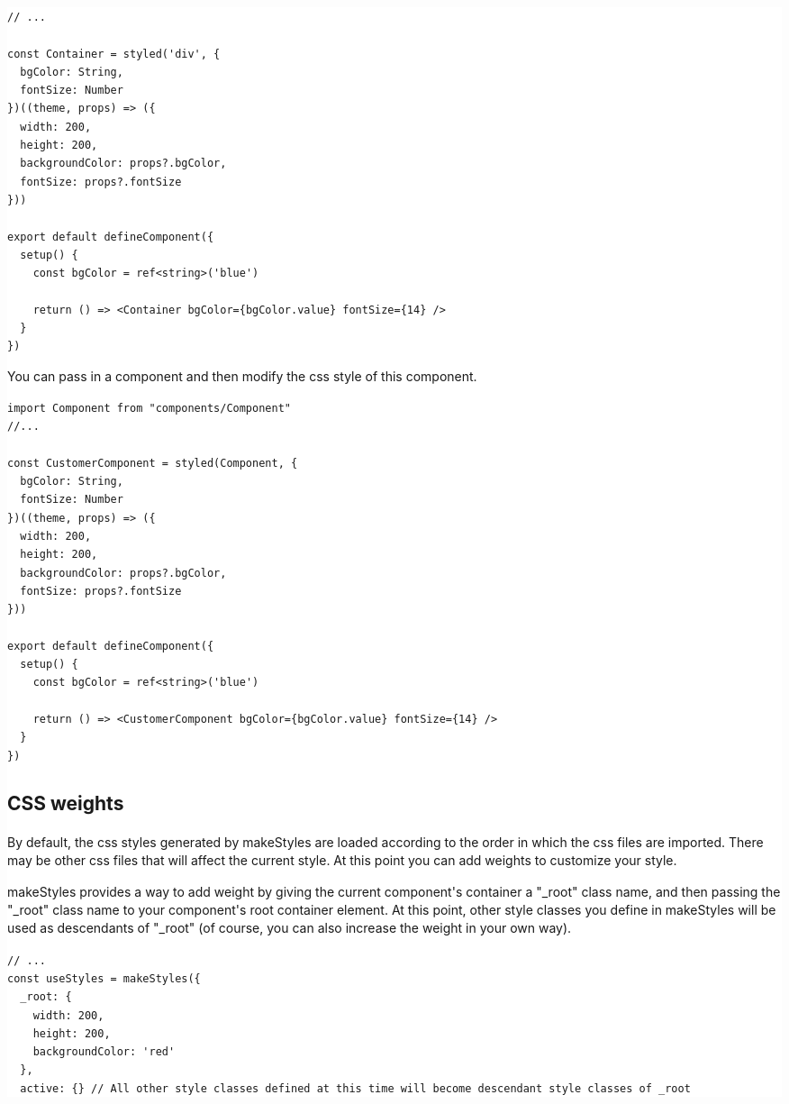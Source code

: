 ```JS
// ...

const Container = styled('div', {
  bgColor: String,
  fontSize: Number
})((theme, props) => ({
  width: 200,
  height: 200,
  backgroundColor: props?.bgColor,
  fontSize: props?.fontSize
}))

export default defineComponent({
  setup() {
    const bgColor = ref<string>('blue')

    return () => <Container bgColor={bgColor.value} fontSize={14} />
  }
})
```
You can pass in a component and then modify the css style of this component.
```JS
import Component from "components/Component"
//...

const CustomerComponent = styled(Component, {
  bgColor: String,
  fontSize: Number
})((theme, props) => ({
  width: 200,
  height: 200,
  backgroundColor: props?.bgColor,
  fontSize: props?.fontSize
}))

export default defineComponent({
  setup() {
    const bgColor = ref<string>('blue')

    return () => <CustomerComponent bgColor={bgColor.value} fontSize={14} />
  }
})
```

## CSS weights
By default, the css styles generated by makeStyles are loaded according to the order in which the css files are imported. There may be other css files that will affect the current style. At this point you can add weights to customize your style.

makeStyles provides a way to add weight by giving the current component's container a "_root" class name, and then passing the "_root" class name to your component's root container element. At this point, other style classes you define in makeStyles will be used as descendants of "_root" (of course, you can also increase the weight in your own way).
```JS
// ...
const useStyles = makeStyles({
  _root: {
    width: 200,
    height: 200,
    backgroundColor: 'red'
  },
  active: {} // All other style classes defined at this time will become descendant style classes of _root
```